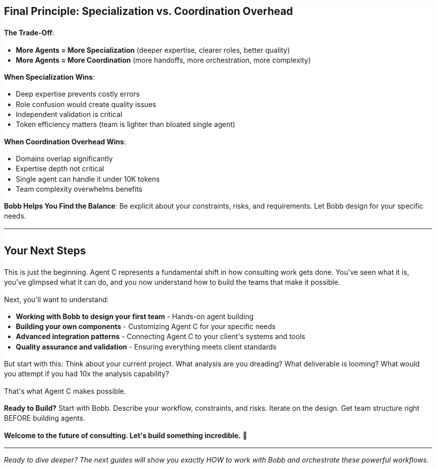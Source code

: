 
## Final Principle: Specialization vs. Coordination Overhead

**The Trade-Off**:
- **More Agents = More Specialization** (deeper expertise, clearer roles, better quality)
- **More Agents = More Coordination** (more handoffs, more orchestration, more complexity)

**When Specialization Wins**:
- Deep expertise prevents costly errors
- Role confusion would create quality issues
- Independent validation is critical
- Token efficiency matters (team is lighter than bloated single agent)

**When Coordination Overhead Wins**:
- Domains overlap significantly
- Expertise depth not critical
- Single agent can handle it under 10K tokens
- Team complexity overwhelms benefits

**Bobb Helps You Find the Balance**: Be explicit about your constraints, risks, and requirements. Let Bobb design for your specific needs.

---

## Your Next Steps

This is just the beginning. Agent C represents a fundamental shift in how consulting work gets done. You've seen what it is, you've glimpsed what it can do, and you now understand how to build the teams that make it possible.

Next, you'll want to understand:
- **Working with Bobb to design your first team** - Hands-on agent building
- **Building your own components** - Customizing Agent C for your specific needs
- **Advanced integration patterns** - Connecting Agent C to your client's systems and tools
- **Quality assurance and validation** - Ensuring everything meets client standards

But start with this: Think about your current project. What analysis are you dreading? What deliverable is looming? What would you attempt if you had 10x the analysis capability?

That's what Agent C makes possible.

**Ready to Build?** Start with Bobb. Describe your workflow, constraints, and risks. Iterate on the design. Get team structure right BEFORE building agents.

**Welcome to the future of consulting. Let's build something incredible.** 🚀

---

*Ready to dive deeper? The next guides will show you exactly HOW to work with Bobb and orchestrate these powerful workflows.*

